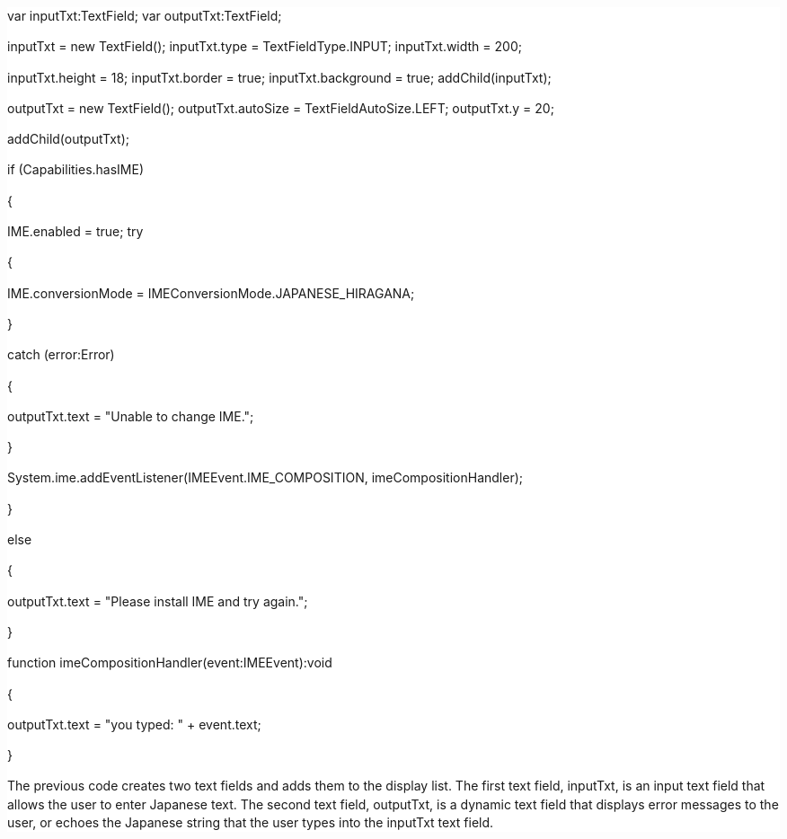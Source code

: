 var inputTxt:TextField; var outputTxt:TextField;

inputTxt = new TextField(); inputTxt.type = TextFieldType.INPUT; inputTxt.width = 200;

inputTxt.height = 18; inputTxt.border = true; inputTxt.background = true; addChild(inputTxt);

outputTxt = new TextField(); outputTxt.autoSize = TextFieldAutoSize.LEFT; outputTxt.y = 20;

addChild(outputTxt);

if (Capabilities.hasIME)

{

IME.enabled = true; try

{

IME.conversionMode = IMEConversionMode.JAPANESE_HIRAGANA;

}

catch (error:Error)

{

outputTxt.text = &quot;Unable to change IME.&quot;;

}

System.ime.addEventListener(IMEEvent.IME_COMPOSITION, imeCompositionHandler);

}

else

{

outputTxt.text = &quot;Please install IME and try again.&quot;;

}

function imeCompositionHandler(event:IMEEvent):void

{

outputTxt.text = &quot;you typed: &quot; + event.text;

}

The previous code creates two text fields and adds them to the display list. The first text field, inputTxt, is an input text field that allows the user to enter Japanese text. The second text field, outputTxt, is a dynamic text field that displays error messages to the user, or echoes the Japanese string that the user types into the inputTxt text field.